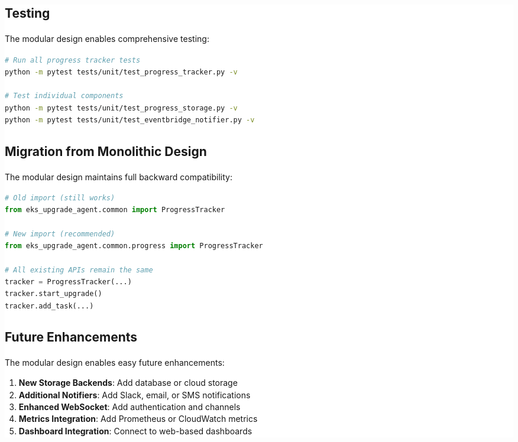 ## Testing

The modular design enables comprehensive testing:

```bash
# Run all progress tracker tests
python -m pytest tests/unit/test_progress_tracker.py -v

# Test individual components
python -m pytest tests/unit/test_progress_storage.py -v
python -m pytest tests/unit/test_eventbridge_notifier.py -v
```

## Migration from Monolithic Design

The modular design maintains full backward compatibility:

```python
# Old import (still works)
from eks_upgrade_agent.common import ProgressTracker

# New import (recommended)
from eks_upgrade_agent.common.progress import ProgressTracker

# All existing APIs remain the same
tracker = ProgressTracker(...)
tracker.start_upgrade()
tracker.add_task(...)
```

## Future Enhancements

The modular design enables easy future enhancements:

1. **New Storage Backends**: Add database or cloud storage
2. **Additional Notifiers**: Add Slack, email, or SMS notifications
3. **Enhanced WebSocket**: Add authentication and channels
4. **Metrics Integration**: Add Prometheus or CloudWatch metrics
5. **Dashboard Integration**: Connect to web-based dashboards
